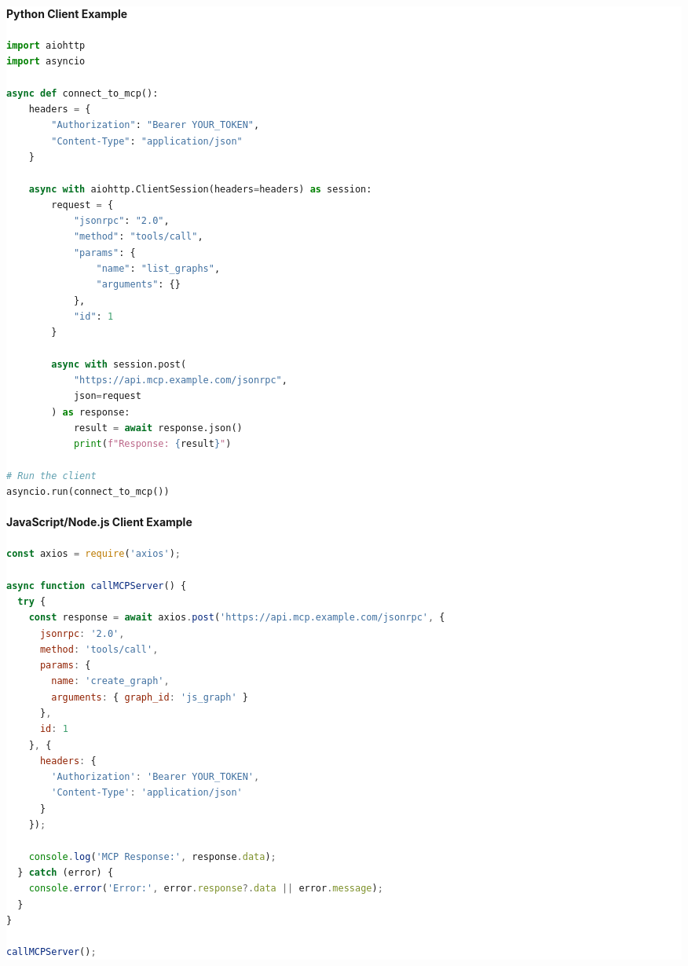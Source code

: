 #### Python Client Example

```python
import aiohttp
import asyncio

async def connect_to_mcp():
    headers = {
        "Authorization": "Bearer YOUR_TOKEN",
        "Content-Type": "application/json"
    }

    async with aiohttp.ClientSession(headers=headers) as session:
        request = {
            "jsonrpc": "2.0",
            "method": "tools/call",
            "params": {
                "name": "list_graphs",
                "arguments": {}
            },
            "id": 1
        }

        async with session.post(
            "https://api.mcp.example.com/jsonrpc",
            json=request
        ) as response:
            result = await response.json()
            print(f"Response: {result}")

# Run the client
asyncio.run(connect_to_mcp())
```

#### JavaScript/Node.js Client Example

```javascript
const axios = require('axios');

async function callMCPServer() {
  try {
    const response = await axios.post('https://api.mcp.example.com/jsonrpc', {
      jsonrpc: '2.0',
      method: 'tools/call',
      params: {
        name: 'create_graph',
        arguments: { graph_id: 'js_graph' }
      },
      id: 1
    }, {
      headers: {
        'Authorization': 'Bearer YOUR_TOKEN',
        'Content-Type': 'application/json'
      }
    });

    console.log('MCP Response:', response.data);
  } catch (error) {
    console.error('Error:', error.response?.data || error.message);
  }
}

callMCPServer();
```
